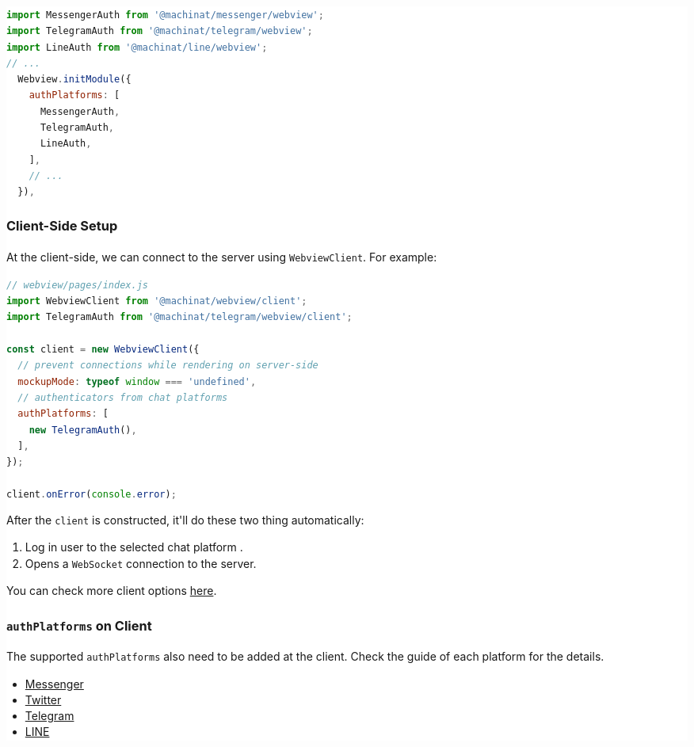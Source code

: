 ```js
import MessengerAuth from '@machinat/messenger/webview';
import TelegramAuth from '@machinat/telegram/webview';
import LineAuth from '@machinat/line/webview';
// ...
  Webview.initModule({
    authPlatforms: [
      MessengerAuth,
      TelegramAuth,
      LineAuth,
    ],
    // ...
  }),
```

### Client-Side Setup

At the client-side,
we can connect to the server using `WebviewClient`.
For example:

```js
// webview/pages/index.js
import WebviewClient from '@machinat/webview/client';
import TelegramAuth from '@machinat/telegram/webview/client';

const client = new WebviewClient({
  // prevent connections while rendering on server-side
  mockupMode: typeof window === 'undefined',
  // authenticators from chat platforms
  authPlatforms: [
    new TelegramAuth(),
  ],
});

client.onError(console.error);
```

After the `client` is constructed, it'll do these two thing automatically:

1. Log in user to the selected chat platform .
2. Opens a `WebSocket` connection to the server.

You can check more client options [here](pathname:///api/modules/webview_client.html#clientoptions).

### `authPlatforms` on Client

The supported `authPlatforms` also need to be added at the client.
Check the guide of each platform for the details.

- [Messenger](./messenger-platform#auth-setup)
- [Twitter](./twitter-platform#auth-setup)
- [Telegram](./telegram-platform#auth-setup)
- [LINE](./line-platform#auth-setup)
